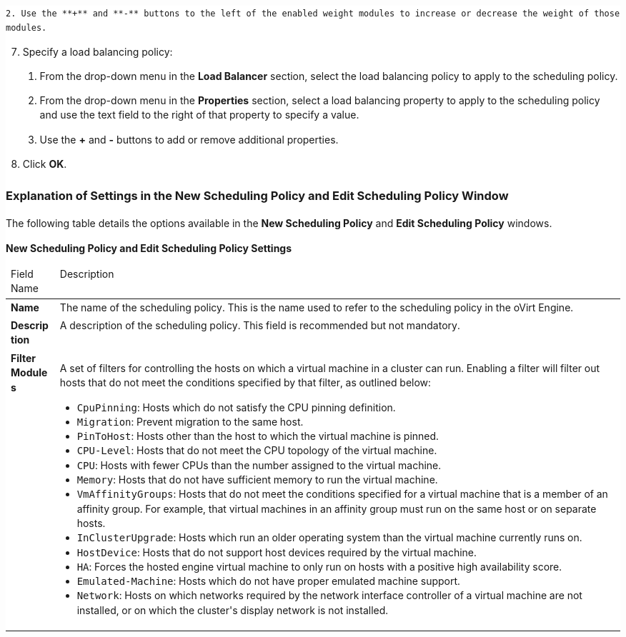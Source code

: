     2. Use the **+** and **-** buttons to the left of the enabled weight modules to increase or decrease the weight of those modules.

7. Specify a load balancing policy:

    1. From the drop-down menu in the **Load Balancer** section, select the load balancing policy to apply to the scheduling policy.

    2. From the drop-down menu in the **Properties** section, select a load balancing property to apply to the scheduling policy and use the text field to the right of that property to specify a value.

    3. Use the **+** and **-** buttons to add or remove additional properties.

8. Click **OK**.

### Explanation of Settings in the New Scheduling Policy and Edit Scheduling Policy Window

The following table details the options available in the **New Scheduling Policy** and **Edit Scheduling Policy** windows.

**New Scheduling Policy and Edit Scheduling Policy Settings**

<table>
 <thead>
  <tr>
   <td>Field Name</td>
   <td>Description</td>
  </tr>
 </thead>
 <tbody>
  <tr>
   <td><b>Name</b></td>
   <td>The name of the scheduling policy. This is the name used to refer to the scheduling policy in the oVirt Engine.</td>
  </tr>
  <tr>
   <td><b>Description</b></td>
   <td>A description of the scheduling policy. This field is recommended but not mandatory.</td>
  </tr>
  <tr>
   <td><b>Filter Modules</b></td>
   <td>
    <p>A set of filters for controlling the hosts on which a virtual machine in a cluster can run. Enabling a filter will filter out hosts that do not meet the conditions specified by that filter, as outlined below:</p>
    <ul>
     <li><tt>CpuPinning</tt>: Hosts which do not satisfy the CPU pinning definition.</li>
     <li><tt>Migration</tt>: Prevent migration to the same host.</li>
     <li><tt>PinToHost</tt>: Hosts other than the host to which the virtual machine is pinned.</li>
     <li><tt>CPU-Level</tt>: Hosts that do not meet the CPU topology of the virtual machine.</li>
     <li><tt>CPU</tt>: Hosts with fewer CPUs than the number assigned to the virtual machine.</li>
     <li><tt>Memory</tt>: Hosts that do not have sufficient memory to run the virtual machine.</li>
     <li><tt>VmAffinityGroups</tt>: Hosts that do not meet the conditions specified for a virtual machine that is a member of an affinity group. For example, that virtual machines in an affinity group must run on the same host or on separate hosts.</li>
     <li><tt>InClusterUpgrade</tt>: Hosts which run an older operating system than the virtual machine currently runs on.</li>
     <li><tt>HostDevice</tt>: Hosts that do not support host devices required by the virtual machine.</li>
     <li><tt>HA</tt>: Forces the hosted engine virtual machine to only run on hosts with a positive high availability score.</li>
     <li><tt>Emulated-Machine</tt>: Hosts which do not have proper emulated machine support.</li>
     <li><tt>Network</tt>: Hosts on which networks required by the network interface controller of a virtual machine are not installed, or on which the cluster's display network is not installed.</li>
    </ul>
   </td>
